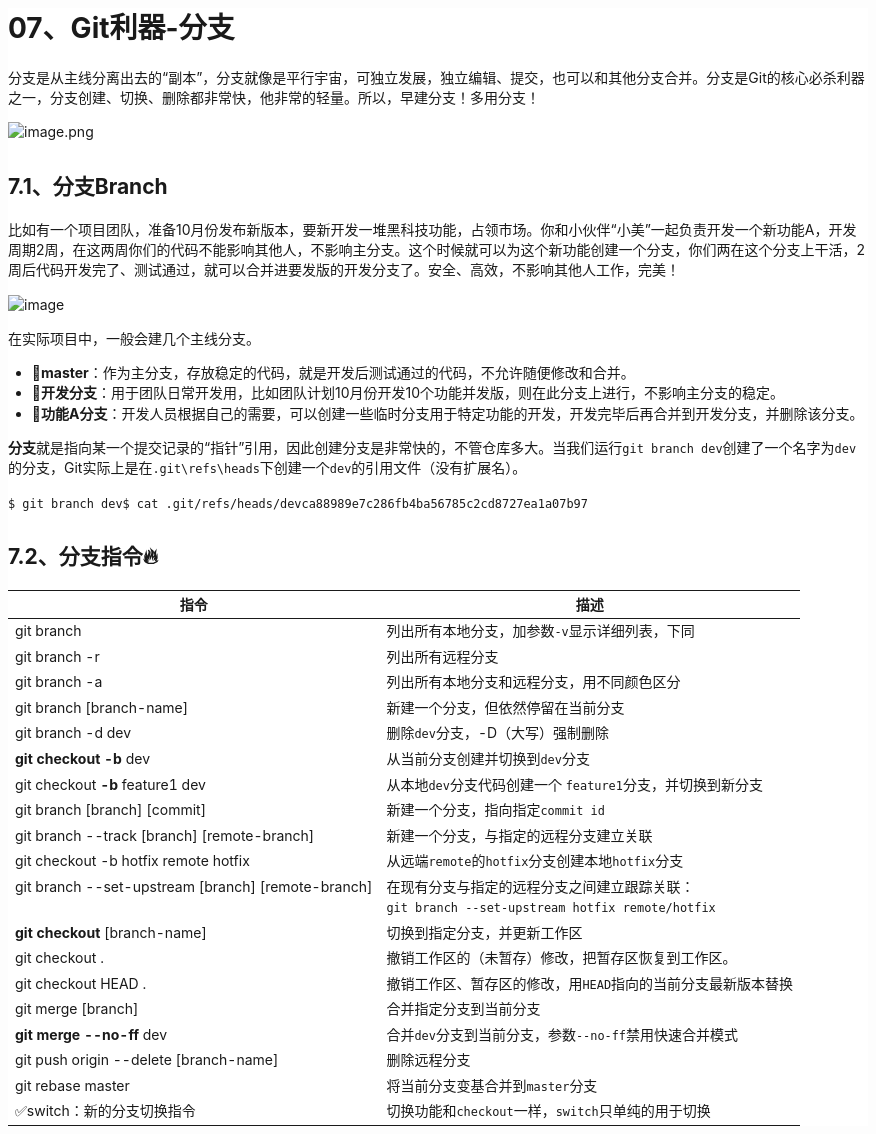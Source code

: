 
# 07、Git利器-分支

分支是从主线分离出去的“副本”，分支就像是平行宇宙，可独立发展，独立编辑、提交，也可以和其他分支合并。分支是Git的核心必杀利器之一，分支创建、切换、删除都非常快，他非常的轻量。所以，早建分支！多用分支！

![image.png](https://img2023.cnblogs.com/blog/151257/202212/151257-20221216164030941-1982134498.png)

## 7.1、分支Branch

比如有一个项目团队，准备10月份发布新版本，要新开发一堆黑科技功能，占领市场。你和小伙伴“小美”一起负责开发一个新功能A，开发周期2周，在这两周你们的代码不能影响其他人，不影响主分支。这个时候就可以为这个新功能创建一个分支，你们两在这个分支上干活，2周后代码开发完了、测试通过，就可以合并进要发版的开发分支了。安全、高效，不影响其他人工作，完美！

![image](https://img2023.cnblogs.com/blog/151257/202212/151257-20221216162523166-2086172923.png)

在实际项目中，一般会建几个主线分支。

- **🔸master**：作为主分支，存放稳定的代码，就是开发后测试通过的代码，不允许随便修改和合并。
- **🔸开发分支**：用于团队日常开发用，比如团队计划10月份开发10个功能并发版，则在此分支上进行，不影响主分支的稳定。
- **🔸功能A分支**：开发人员根据自己的需要，可以创建一些临时分支用于特定功能的开发，开发完毕后再合并到开发分支，并删除该分支。

**分支**就是指向某一个提交记录的“指针”引用，因此创建分支是非常快的，不管仓库多大。当我们运行`git branch dev`创建了一个名字为`dev`的分支，Git实际上是在`.git\refs\heads`下创建一个`dev`的引用文件（没有扩展名）。

```bash
$ git branch dev$ cat .git/refs/heads/devca88989e7c286fb4ba56785c2cd8727ea1a07b97
```

## 7.2、分支指令🔥

| **指令**                                             | **描述**                                                                       |
| -------------------------------------------------- | ---------------------------------------------------------------------------- |
| git branch                                         | 列出所有本地分支，加参数`-v`显示详细列表，下同                                                    |
| git branch -r                                      | 列出所有远程分支                                                                     |
| git branch -a                                      | 列出所有本地分支和远程分支，用不同颜色区分                                                        |
| git branch [branch-name]                           | 新建一个分支，但依然停留在当前分支                                                            |
| git branch -d dev                                  | 删除`dev`分支，-D（大写）强制删除                                                         |
| **git checkout -b** dev                            | 从当前分支创建并切换到`dev`分支                                                           |
| git checkout **-b** feature1 dev                   | 从本地`dev`分支代码创建一个 `feature1`分支，并切换到新分支                                        |
| git branch [branch] [commit]                       | 新建一个分支，指向指定`commit id`                                                       |
| git branch --track [branch] [remote-branch]        | 新建一个分支，与指定的远程分支建立关联                                                          |
| git checkout -b hotfix remote hotfix               | 从远端`remote`的`hotfix`分支创建本地`hotfix`分支                                         |
| git branch --set-upstream [branch] [remote-branch] | 在现有分支与指定的远程分支之间建立跟踪关联：  <br>`git branch --set-upstream hotfix remote/hotfix` |
| **git checkout** [branch-name]                     | 切换到指定分支，并更新工作区                                                               |
| git checkout .                                     | 撤销工作区的（未暂存）修改，把暂存区恢复到工作区。                                                    |
| git checkout HEAD .                                | 撤销工作区、暂存区的修改，用`HEAD`指向的当前分支最新版本替换                                            |
| git merge [branch]                                 | 合并指定分支到当前分支                                                                  |
| **git merge --no-ff** dev                          | 合并`dev`分支到当前分支，参数`--no-ff`禁用快速合并模式                                           |
| git push origin --delete [branch-name]             | 删除远程分支                                                                       |
| git rebase master                                  | 将当前分支变基合并到`master`分支                                                         |
| ✅switch：新的分支切换指令                                   | 切换功能和`checkout`一样，`switch`只单纯的用于切换                                           |